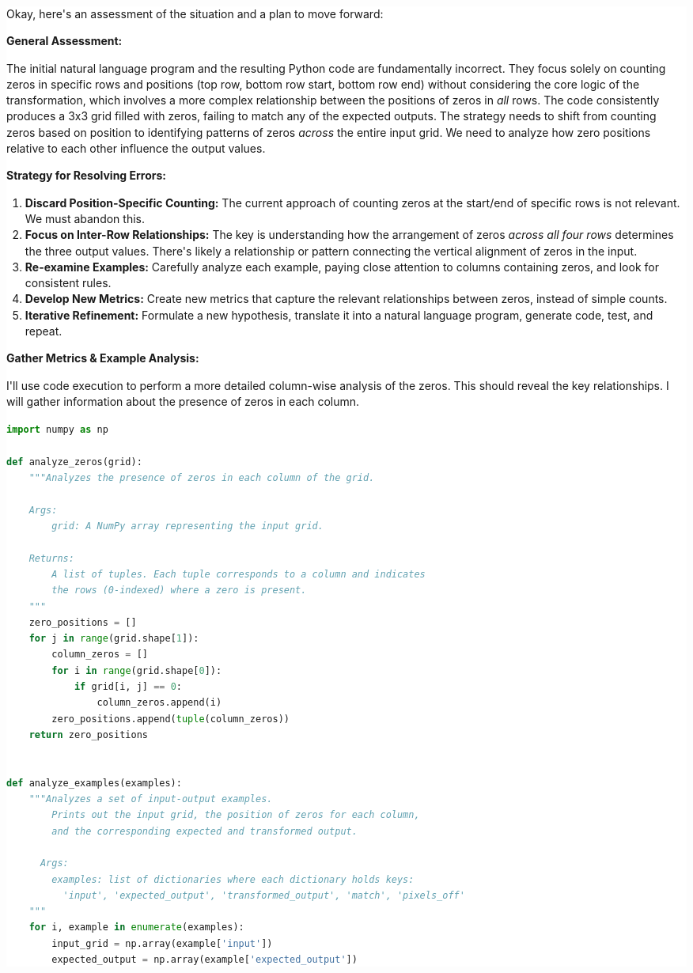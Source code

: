 Okay, here's an assessment of the situation and a plan to move forward:

**General Assessment:**

The initial natural language program and the resulting Python code are fundamentally incorrect. They focus solely on counting zeros in specific rows and positions (top row, bottom row start, bottom row end) without considering the core logic of the transformation, which involves a more complex relationship between the positions of zeros in *all* rows. The code consistently produces a 3x3 grid filled with zeros, failing to match any of the expected outputs.  The strategy needs to shift from counting zeros based on position to identifying patterns of zeros *across* the entire input grid. We need to analyze how zero positions relative to each other influence the output values.

**Strategy for Resolving Errors:**

1.  **Discard Position-Specific Counting:** The current approach of counting zeros at the start/end of specific rows is not relevant. We must abandon this.
2.  **Focus on Inter-Row Relationships:** The key is understanding how the arrangement of zeros *across all four rows* determines the three output values. There's likely a relationship or pattern connecting the vertical alignment of zeros in the input.
3.  **Re-examine Examples:** Carefully analyze each example, paying close attention to columns containing zeros, and look for consistent rules.
4.  **Develop New Metrics:** Create new metrics that capture the relevant relationships between zeros, instead of simple counts.
5.  **Iterative Refinement:** Formulate a new hypothesis, translate it into a natural language program, generate code, test, and repeat.

**Gather Metrics & Example Analysis:**

I'll use code execution to perform a more detailed column-wise analysis of the zeros. This should reveal the key relationships. I will gather information about the presence of zeros in each column.


``` python
import numpy as np

def analyze_zeros(grid):
    """Analyzes the presence of zeros in each column of the grid.

    Args:
        grid: A NumPy array representing the input grid.

    Returns:
        A list of tuples. Each tuple corresponds to a column and indicates
        the rows (0-indexed) where a zero is present.
    """
    zero_positions = []
    for j in range(grid.shape[1]):
        column_zeros = []
        for i in range(grid.shape[0]):
            if grid[i, j] == 0:
                column_zeros.append(i)
        zero_positions.append(tuple(column_zeros))
    return zero_positions


def analyze_examples(examples):
    """Analyzes a set of input-output examples.
        Prints out the input grid, the position of zeros for each column,
        and the corresponding expected and transformed output.

      Args:
        examples: list of dictionaries where each dictionary holds keys:
          'input', 'expected_output', 'transformed_output', 'match', 'pixels_off'
    """
    for i, example in enumerate(examples):
        input_grid = np.array(example['input'])
        expected_output = np.array(example['expected_output'])
```